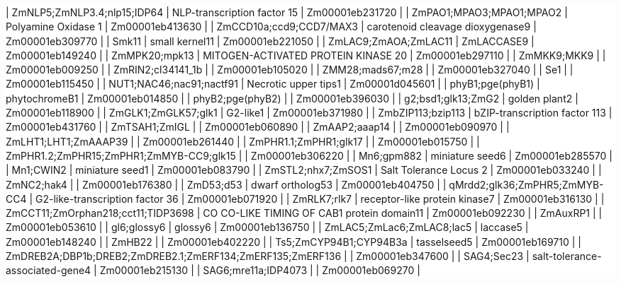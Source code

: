 | ZmNLP5;ZmNLP3.4;nlp15;IDP64 | NLP-transcription factor 15 | Zm00001eb231720 |
| ZmPAO1;MPAO3;MPAO1;MPAO2 | Polyamine Oxidase 1 | Zm00001eb413630 |
| ZmCCD10a;ccd9;CCD7/MAX3 | carotenoid cleavage dioxygenase9 | Zm00001eb309770 |
| Smk11 | small kernel11 | Zm00001eb221050 |
| ZmLAC9;ZmAOA;ZmLAC11 | ZmLACCASE9 | Zm00001eb149240 |
| ZmMPK20;mpk13 | MITOGEN-ACTIVATED PROTEIN KINASE 20 | Zm00001eb297110 |
| ZmMKK9;MKK9 |  | Zm00001eb009250 |
| ZmRIN2;cl34141_1b |  | Zm00001eb105020 |
| ZMM28;mads67;m28 |  | Zm00001eb327040 |
| Se1 |  | Zm00001eb115450 |
| NUT1;NAC46;nac91;nactf91 | Necrotic upper tips1 | Zm00001d045601 |
| phyB1;pge(phyB1) | phytochromeB1 | Zm00001eb014850 |
| phyB2;pge(phyB2) |  | Zm00001eb396030 |
| g2;bsd1;glk13;ZmG2 | golden plant2 | Zm00001eb118900 |
| ZmGLK1;ZmGLK57;glk1 | G2-like1 | Zm00001eb371980 |
| ZmbZIP113;bzip113 | bZIP-transcription factor 113 | Zm00001eb431760 |
| ZmTSAH1;ZmIGL |  | Zm00001eb060890 |
| ZmAAP2;aaap14 |  | Zm00001eb090970 |
| ZmLHT1;LHT1;ZmAAAP39 |  | Zm00001eb261440 |
| ZmPHR1.1;ZmPHR1;glk17 |  | Zm00001eb015750 |
| ZmPHR1.2;ZmPHR15;ZmPHR1;ZmMYB-CC9;glk15 |  | Zm00001eb306220  |
| Mn6;gpm882 | miniature seed6 | Zm00001eb285570 |
| Mn1;CWIN2 | miniature seed1 | Zm00001eb083790 |
| ZmSTL2;nhx7;ZmSOS1 | Salt Tolerance Locus 2 | Zm00001eb033240 |
| ZmNC2;hak4 |  | Zm00001eb176380 |
| ZmD53;d53 | dwarf ortholog53 | Zm00001eb404750 |
| qMrdd2;glk36;ZmPHR5;ZmMYB-CC4 | G2-like-transcription factor 36 | Zm00001eb071920 |
| ZmRLK7;rlk7 | receptor-like protein kinase7 | Zm00001eb316130 |
| ZmCCT11;ZmOrphan218;cct11;TIDP3698 | CO CO-LIKE TIMING OF CAB1 protein domain11 | Zm00001eb092230 |
| ZmAuxRP1 |  | Zm00001eb053610 |
| gl6;glossy6 | glossy6 | Zm00001eb136750 |
| ZmLAC5;ZmLac6;ZmLAC8;lac5 | laccase5 | Zm00001eb148240 |
| ZmHB22 |  | Zm00001eb402220 |
| Ts5;ZmCYP94B1;CYP94B3a | tasselseed5 | Zm00001eb169710 |
| ZmDREB2A;DBP1b;DREB2;ZmDREB2.1;ZmERF134;ZmERF135;ZmERF136 |  | Zm00001eb347600 |
| SAG4;Sec23 | salt-tolerance-associated-gene4 | Zm00001eb215130 |
| SAG6;mre11a;IDP4073 |  | Zm00001eb069270 |